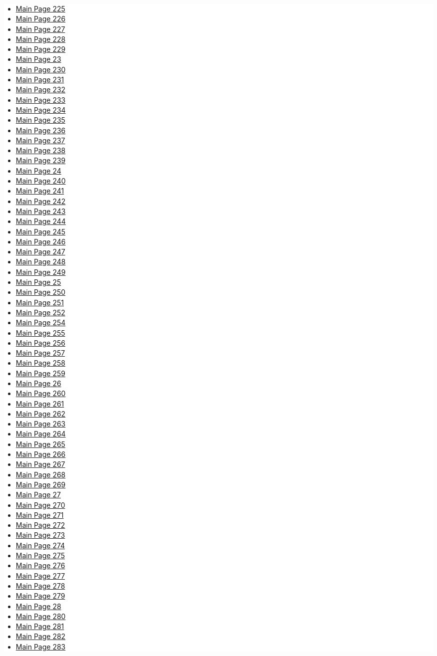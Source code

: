 -    [Main Page 225](/keeperrl_wiki/Main_Page_225 "wikilink")
-    [Main Page 226](/keeperrl_wiki/Main_Page_226 "wikilink")
-    [Main Page 227](/keeperrl_wiki/Main_Page_227 "wikilink")
-    [Main Page 228](/keeperrl_wiki/Main_Page_228 "wikilink")
-    [Main Page 229](/keeperrl_wiki/Main_Page_229 "wikilink")
-    [Main Page 23](/keeperrl_wiki/Main_Page_23 "wikilink")
-    [Main Page 230](/keeperrl_wiki/Main_Page_230 "wikilink")
-    [Main Page 231](/keeperrl_wiki/Main_Page_231 "wikilink")
-    [Main Page 232](/keeperrl_wiki/Main_Page_232 "wikilink")
-    [Main Page 233](/keeperrl_wiki/Main_Page_233 "wikilink")
-    [Main Page 234](/keeperrl_wiki/Main_Page_234 "wikilink")
-    [Main Page 235](/keeperrl_wiki/Main_Page_235 "wikilink")
-    [Main Page 236](/keeperrl_wiki/Main_Page_236 "wikilink")
-    [Main Page 237](/keeperrl_wiki/Main_Page_237 "wikilink")
-    [Main Page 238](/keeperrl_wiki/Main_Page_238 "wikilink")
-    [Main Page 239](/keeperrl_wiki/Main_Page_239 "wikilink")
-    [Main Page 24](/keeperrl_wiki/Main_Page_24 "wikilink")
-    [Main Page 240](/keeperrl_wiki/Main_Page_240 "wikilink")
-    [Main Page 241](/keeperrl_wiki/Main_Page_241 "wikilink")
-    [Main Page 242](/keeperrl_wiki/Main_Page_242 "wikilink")
-    [Main Page 243](/keeperrl_wiki/Main_Page_243 "wikilink")
-    [Main Page 244](/keeperrl_wiki/Main_Page_244 "wikilink")
-    [Main Page 245](/keeperrl_wiki/Main_Page_245 "wikilink")
-    [Main Page 246](/keeperrl_wiki/Main_Page_246 "wikilink")
-    [Main Page 247](/keeperrl_wiki/Main_Page_247 "wikilink")
-    [Main Page 248](/keeperrl_wiki/Main_Page_248 "wikilink")
-    [Main Page 249](/keeperrl_wiki/Main_Page_249 "wikilink")
-    [Main Page 25](/keeperrl_wiki/Main_Page_25 "wikilink")
-    [Main Page 250](/keeperrl_wiki/Main_Page_250 "wikilink")
-    [Main Page 251](/keeperrl_wiki/Main_Page_251 "wikilink")
-    [Main Page 252](/keeperrl_wiki/Main_Page_252 "wikilink")
-    [Main Page 254](/keeperrl_wiki/Main_Page_254 "wikilink")
-    [Main Page 255](/keeperrl_wiki/Main_Page_255 "wikilink")
-    [Main Page 256](/keeperrl_wiki/Main_Page_256 "wikilink")
-    [Main Page 257](/keeperrl_wiki/Main_Page_257 "wikilink")
-    [Main Page 258](/keeperrl_wiki/Main_Page_258 "wikilink")
-    [Main Page 259](/keeperrl_wiki/Main_Page_259 "wikilink")
-    [Main Page 26](/keeperrl_wiki/Main_Page_26 "wikilink")
-    [Main Page 260](/keeperrl_wiki/Main_Page_260 "wikilink")
-    [Main Page 261](/keeperrl_wiki/Main_Page_261 "wikilink")
-    [Main Page 262](/keeperrl_wiki/Main_Page_262 "wikilink")
-    [Main Page 263](/keeperrl_wiki/Main_Page_263 "wikilink")
-    [Main Page 264](/keeperrl_wiki/Main_Page_264 "wikilink")
-    [Main Page 265](/keeperrl_wiki/Main_Page_265 "wikilink")
-    [Main Page 266](/keeperrl_wiki/Main_Page_266 "wikilink")
-    [Main Page 267](/keeperrl_wiki/Main_Page_267 "wikilink")
-    [Main Page 268](/keeperrl_wiki/Main_Page_268 "wikilink")
-    [Main Page 269](/keeperrl_wiki/Main_Page_269 "wikilink")
-    [Main Page 27](/keeperrl_wiki/Main_Page_27 "wikilink")
-    [Main Page 270](/keeperrl_wiki/Main_Page_270 "wikilink")
-    [Main Page 271](/keeperrl_wiki/Main_Page_271 "wikilink")
-    [Main Page 272](/keeperrl_wiki/Main_Page_272 "wikilink")
-    [Main Page 273](/keeperrl_wiki/Main_Page_273 "wikilink")
-    [Main Page 274](/keeperrl_wiki/Main_Page_274 "wikilink")
-    [Main Page 275](/keeperrl_wiki/Main_Page_275 "wikilink")
-    [Main Page 276](/keeperrl_wiki/Main_Page_276 "wikilink")
-    [Main Page 277](/keeperrl_wiki/Main_Page_277 "wikilink")
-    [Main Page 278](/keeperrl_wiki/Main_Page_278 "wikilink")
-    [Main Page 279](/keeperrl_wiki/Main_Page_279 "wikilink")
-    [Main Page 28](/keeperrl_wiki/Main_Page_28 "wikilink")
-    [Main Page 280](/keeperrl_wiki/Main_Page_280 "wikilink")
-    [Main Page 281](/keeperrl_wiki/Main_Page_281 "wikilink")
-    [Main Page 282](/keeperrl_wiki/Main_Page_282 "wikilink")
-    [Main Page 283](/keeperrl_wiki/Main_Page_283 "wikilink")